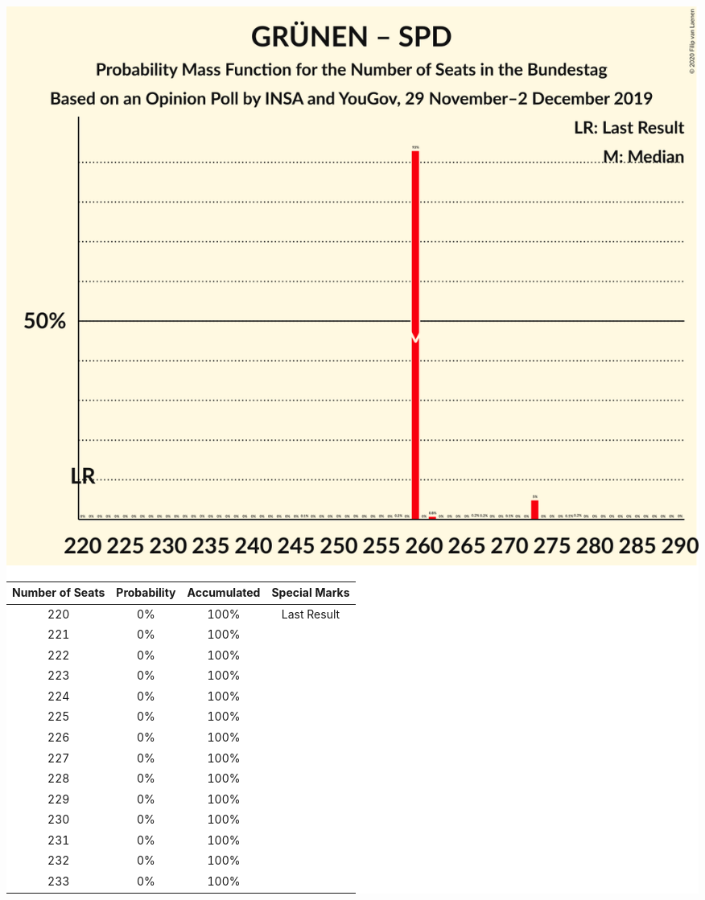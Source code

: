 ![Graph with seats probability mass function not yet produced](2019-12-02-INSAandYouGov-coalitions-seats-pmf-grünen–spd.png "Seats Probability Mass Function")

| Number of Seats | Probability | Accumulated | Special Marks |
|:---------------:|:-----------:|:-----------:|:-------------:|
| 220 | 0% | 100% | Last Result |
| 221 | 0% | 100% |  |
| 222 | 0% | 100% |  |
| 223 | 0% | 100% |  |
| 224 | 0% | 100% |  |
| 225 | 0% | 100% |  |
| 226 | 0% | 100% |  |
| 227 | 0% | 100% |  |
| 228 | 0% | 100% |  |
| 229 | 0% | 100% |  |
| 230 | 0% | 100% |  |
| 231 | 0% | 100% |  |
| 232 | 0% | 100% |  |
| 233 | 0% | 100% |  |
